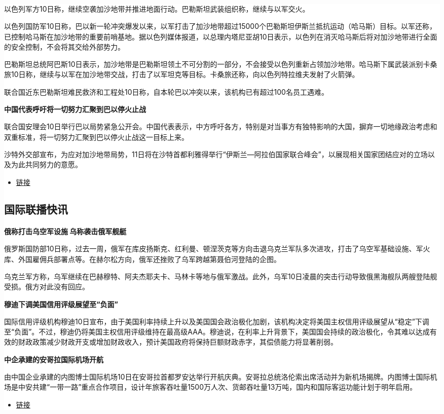 以色列军方10日称，继续空袭加沙地带并推进地面行动。巴勒斯坦武装组织称，继续与以军交火。

以色列国防军10日称，巴以新一轮冲突爆发以来，以军打击了加沙地带超过15000个巴勒斯坦伊斯兰抵抗运动（哈马斯）目标。以军还称，已控制哈马斯在加沙地带的重要前哨基地。据以色列媒体报道，以总理内塔尼亚胡10日表示，以色列在消灭哈马斯后将对加沙地带进行全面的安全控制，不会将其交给外部势力。

巴勒斯坦总统阿巴斯10日表示，加沙地带是巴勒斯坦领土不可分割的一部分，不会接受以色列重新占领加沙地带。哈马斯下属武装派别卡桑旅10日称，继续与以军在加沙地带交战，打击了以军坦克等目标。卡桑旅还称，向以色列特拉维夫发射了火箭弹。

联合国近东巴勒斯坦难民救济和工程处10日称，自本轮巴以冲突以来，该机构已有超过100名员工遇难。

**中国代表呼吁将一切努力汇聚到巴以停火止战**

联合国安理会10日举行巴以局势紧急公开会。中国代表表示，中方呼吁各方，特别是对当事方有独特影响的大国，摒弃一切地缘政治考虑和双重标准，将一切努力汇聚到巴以停火止战这一目标上来。

沙特外交部宣布，为应对加沙地带局势，11日将在沙特首都利雅得举行“伊斯兰—阿拉伯国家联合峰会”，以展现相关国家团结应对的立场以及为此共同努力的意愿。

- [链接](https://tv.cctv.com/2023/11/11/VIDEUsZfaFECcOKvbz1KZPgA231111.shtml)

## 国际联播快讯

**俄称打击乌空军设施 乌称袭击俄军舰艇**

俄罗斯国防部10日称，过去一周，俄军在库皮扬斯克、红利曼、顿涅茨克等方向击退乌克兰军队多次进攻，打击了乌空军基础设施、军火库、外国雇佣兵部署点等。在赫尔松方向，俄军还挫败了乌军跨越第聂伯河登陆的企图。

乌克兰军方称，乌军继续在巴赫穆特、阿夫杰耶夫卡、马林卡等地与俄军激战。此外，乌军10日凌晨的突击行动导致俄黑海舰队两艘登陆舰受损。俄方对此没有回应。

**穆迪下调美国信用评级展望至“负面”**

国际信用评级机构穆迪10日宣布，由于美国利率持续上升以及美国国会政治极化加剧，该机构决定将美国主权信用评级展望从“稳定”下调至“负面”。不过，穆迪仍将美国主权信用评级维持在最高级AAA。穆迪说，在利率上升背景下，美国国会持续的政治极化，令其难以达成有效的财政政策减少财政开支或增加财政收入，预计美国政府将保持巨额财政赤字，其偿债能力将显著削弱。

**中企承建的安哥拉国际机场开航**

由中国企业承建的内图博士国际机场10日在安哥拉首都罗安达举行开航庆典。安哥拉总统洛伦索出席活动并为新机场揭牌。内图博士国际机场是中安共建“一带一路”重点合作项目，设计年旅客吞吐量1500万人次、货邮吞吐量13万吨，国内和国际客运功能计划于明年启用。

- [链接](https://tv.cctv.com/2023/11/11/VIDEU2MjOwtx1CFRmXBb7jDD231111.shtml)

